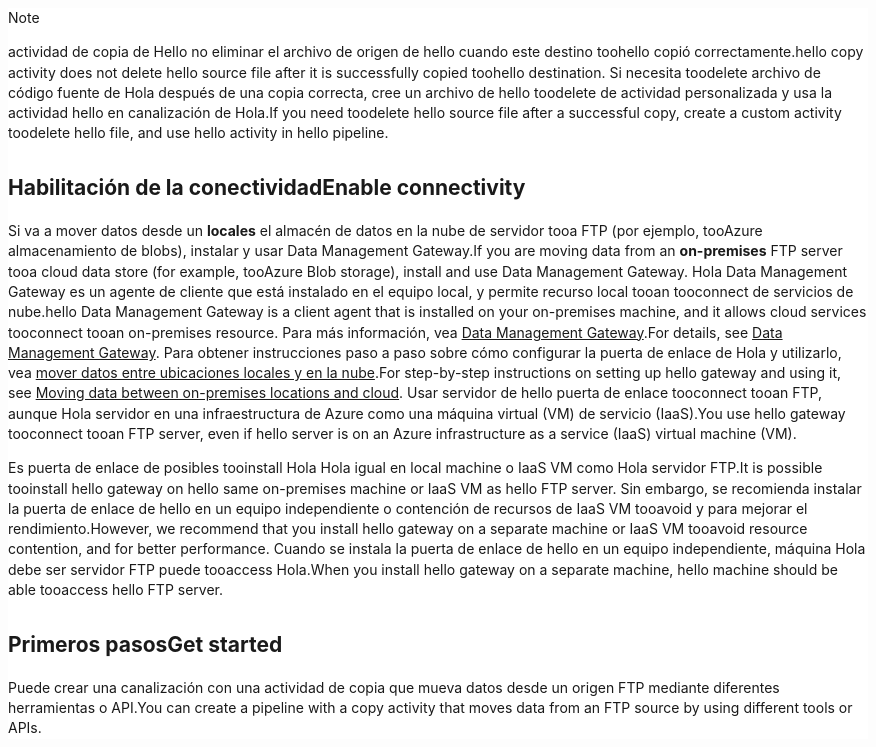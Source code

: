 > [!NOTE]
> <span data-ttu-id="84653-110">actividad de copia de Hello no eliminar el archivo de origen de hello cuando este destino toohello copió correctamente.</span><span class="sxs-lookup"><span data-stu-id="84653-110">hello copy activity does not delete hello source file after it is successfully copied toohello destination.</span></span> <span data-ttu-id="84653-111">Si necesita toodelete archivo de código fuente de Hola después de una copia correcta, cree un archivo de hello toodelete de actividad personalizada y usa la actividad hello en canalización de Hola.</span><span class="sxs-lookup"><span data-stu-id="84653-111">If you need toodelete hello source file after a successful copy, create a custom activity toodelete hello file, and use hello activity in hello pipeline.</span></span> 

## <a name="enable-connectivity"></a><span data-ttu-id="84653-112">Habilitación de la conectividad</span><span class="sxs-lookup"><span data-stu-id="84653-112">Enable connectivity</span></span>
<span data-ttu-id="84653-113">Si va a mover datos desde un **locales** el almacén de datos en la nube de servidor tooa FTP (por ejemplo, tooAzure almacenamiento de blobs), instalar y usar Data Management Gateway.</span><span class="sxs-lookup"><span data-stu-id="84653-113">If you are moving data from an **on-premises** FTP server tooa cloud data store (for example, tooAzure Blob storage), install and use Data Management Gateway.</span></span> <span data-ttu-id="84653-114">Hola Data Management Gateway es un agente de cliente que está instalado en el equipo local, y permite recurso local tooan tooconnect de servicios de nube.</span><span class="sxs-lookup"><span data-stu-id="84653-114">hello Data Management Gateway is a client agent that is installed on your on-premises machine, and it allows cloud services tooconnect tooan on-premises resource.</span></span> <span data-ttu-id="84653-115">Para más información, vea [Data Management Gateway](data-factory-data-management-gateway.md).</span><span class="sxs-lookup"><span data-stu-id="84653-115">For details, see [Data Management Gateway](data-factory-data-management-gateway.md).</span></span> <span data-ttu-id="84653-116">Para obtener instrucciones paso a paso sobre cómo configurar la puerta de enlace de Hola y utilizarlo, vea [mover datos entre ubicaciones locales y en la nube](data-factory-move-data-between-onprem-and-cloud.md).</span><span class="sxs-lookup"><span data-stu-id="84653-116">For step-by-step instructions on setting up hello gateway and using it, see [Moving data between on-premises locations and cloud](data-factory-move-data-between-onprem-and-cloud.md).</span></span> <span data-ttu-id="84653-117">Usar servidor de hello puerta de enlace tooconnect tooan FTP, aunque Hola servidor en una infraestructura de Azure como una máquina virtual (VM) de servicio (IaaS).</span><span class="sxs-lookup"><span data-stu-id="84653-117">You use hello gateway tooconnect tooan FTP server, even if hello server is on an Azure infrastructure as a service (IaaS) virtual machine (VM).</span></span>

<span data-ttu-id="84653-118">Es puerta de enlace de posibles tooinstall Hola Hola igual en local machine o IaaS VM como Hola servidor FTP.</span><span class="sxs-lookup"><span data-stu-id="84653-118">It is possible tooinstall hello gateway on hello same on-premises machine or IaaS VM as hello FTP server.</span></span> <span data-ttu-id="84653-119">Sin embargo, se recomienda instalar la puerta de enlace de hello en un equipo independiente o contención de recursos de IaaS VM tooavoid y para mejorar el rendimiento.</span><span class="sxs-lookup"><span data-stu-id="84653-119">However, we recommend that you install hello gateway on a separate machine or IaaS VM tooavoid resource contention, and for better performance.</span></span> <span data-ttu-id="84653-120">Cuando se instala la puerta de enlace de hello en un equipo independiente, máquina Hola debe ser servidor FTP puede tooaccess Hola.</span><span class="sxs-lookup"><span data-stu-id="84653-120">When you install hello gateway on a separate machine, hello machine should be able tooaccess hello FTP server.</span></span>

## <a name="get-started"></a><span data-ttu-id="84653-121">Primeros pasos</span><span class="sxs-lookup"><span data-stu-id="84653-121">Get started</span></span>
<span data-ttu-id="84653-122">Puede crear una canalización con una actividad de copia que mueva datos desde un origen FTP mediante diferentes herramientas o API.</span><span class="sxs-lookup"><span data-stu-id="84653-122">You can create a pipeline with a copy activity that moves data from an FTP source by using different tools or APIs.</span></span>
